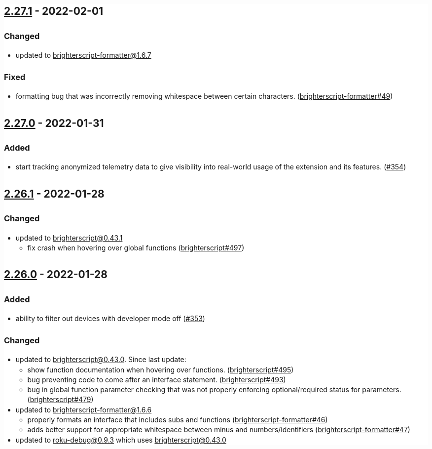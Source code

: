 
## [2.27.1](https://github.com/RokuCommunity/vscode-brightscript-language/compare/v2.27.0...v2.27.1) - 2022-02-01
### Changed
 - updated to [brighterscript-formatter@1.6.7](https://github.com/rokucommunity/brighterscript-formatter/blob/master/CHANGELOG.md#167---2022-02-01)
### Fixed
 - formatting bug that was incorrectly removing whitespace between certain characters. ([brighterscript-formatter#49](https://github.com/rokucommunity/brighterscript-formatter/pull/49))



## [2.27.0](https://github.com/RokuCommunity/vscode-brightscript-language/compare/v2.26.1...v2.27.0) - 2022-01-31
### Added
 - start tracking anonymized telemetry data to give visibility into real-world usage of the extension and its features. ([#354](https://github.com/rokucommunity/vscode-brightscript-language/pull/354))



## [2.26.1](https://github.com/RokuCommunity/vscode-brightscript-language/compare/v2.26.0...v2.26.1) - 2022-01-28
### Changed
 - updated to [brighterscript@0.43.1](https://github.com/rokucommunity/brighterscript/blob/master/CHANGELOG.md#0431---2022-01-28)
    - fix crash when hovering over global functions ([brighterscript#497](https://github.com/rokucommunity/brighterscript/pull/497))



## [2.26.0](https://github.com/RokuCommunity/vscode-brightscript-language/compare/v2.25.3...v2.26.0) - 2022-01-28
### Added
 - ability to filter out devices with developer mode off ([#353](https://github.com/rokucommunity/vscode-brightscript-language/pull/353))
### Changed
 - updated to [brighterscript@0.43.0](https://github.com/rokucommunity/brighterscript/blob/master/CHANGELOG.md#0430---2022-01-28). Since last update:
    - show function documentation when hovering over functions. ([brighterscript#495](https://github.com/rokucommunity/brighterscript/pull/495))
    - bug preventing code to come after an interface statement.  ([brighterscript#493](https://github.com/rokucommunity/brighterscript/pull/493))
    - bug in global function parameter checking that was not properly enforcing optional/required status for parameters. ([brighterscript#479](https://github.com/rokucommunity/brighterscript/pull/479))
 - updated to [brighterscript-formatter@1.6.6](https://github.com/rokucommunity/brighterscript-formatter/blob/master/CHANGELOG.md#166---2022-01-28)
    - properly formats an interface that includes subs and functions ([brighterscript-formatter#46](https://github.com/rokucommunity/brighterscript-formatter/pull/46))
    - adds better support for appropriate whitespace between minus and numbers/identifiers ([brighterscript-formatter#47](https://github.com/rokucommunity/brighterscript-formatter/pull/47))
 - updated to [roku-debug@0.9.3](https://github.com/rokucommunity/roku-debug/blob/master/CHANGELOG.md#093---2022-01-28) which uses brighterscript@0.43.0
